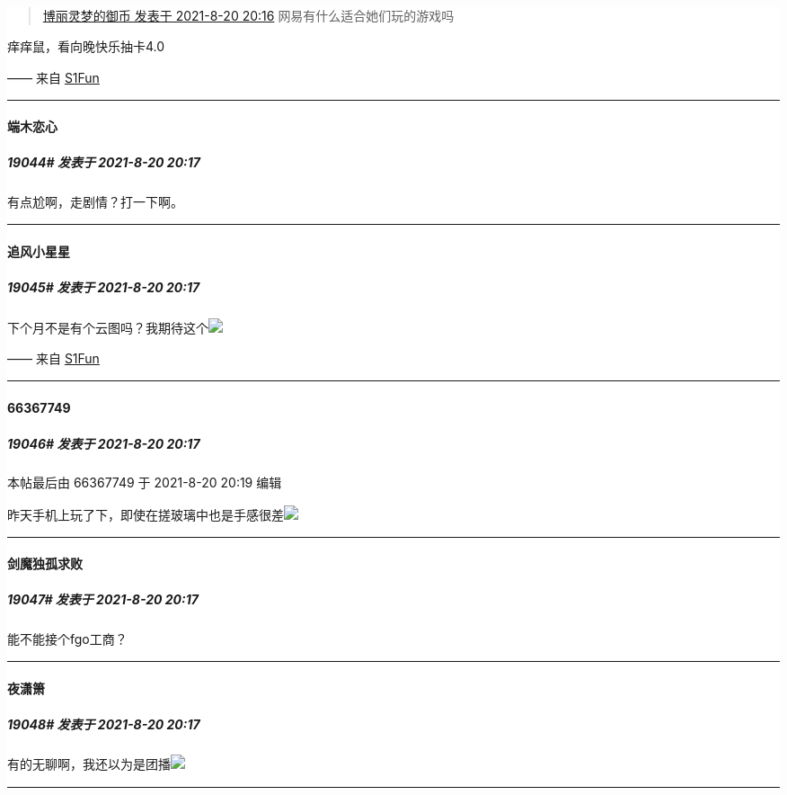
<blockquote><a href="httphttps://bbs.saraba1st.com/2b/forum.php?mod=redirect&amp;goto=findpost&amp;pid=52445862&amp;ptid=2019599" target="_blank">博丽灵梦的御币 发表于 2021-8-20 20:16</a>
网易有什么适合她们玩的游戏吗</blockquote>
痒痒鼠，看向晚快乐抽卡4.0

—— 来自 [S1Fun](https://s1fun.koalcat.com)


*****

####  端木恋心  
##### 19044#       发表于 2021-8-20 20:17


有点尬啊，走剧情？打一下啊。


*****

####  追风小星星  
##### 19045#       发表于 2021-8-20 20:17


下个月不是有个云图吗？我期待这个<img src="https://static.saraba1st.com/image/smiley/face2017/009.gif" referrerpolicy="no-referrer">

—— 来自 [S1Fun](https://s1fun.koalcat.com)


*****

####  66367749  
##### 19046#       发表于 2021-8-20 20:17


 本帖最后由 66367749 于 2021-8-20 20:19 编辑 

昨天手机上玩了下，即使在搓玻璃中也是手感很差<img src="https://static.saraba1st.com/image/smiley/face2017/009.gif" referrerpolicy="no-referrer">


*****

####  剑魔独孤求败  
##### 19047#       发表于 2021-8-20 20:17


能不能接个fgo工商？ 


*****

####  夜潇箫  
##### 19048#       发表于 2021-8-20 20:17


有的无聊啊，我还以为是团播<img src="https://static.saraba1st.com/image/smiley/face2017/009.gif" referrerpolicy="no-referrer">


*****
